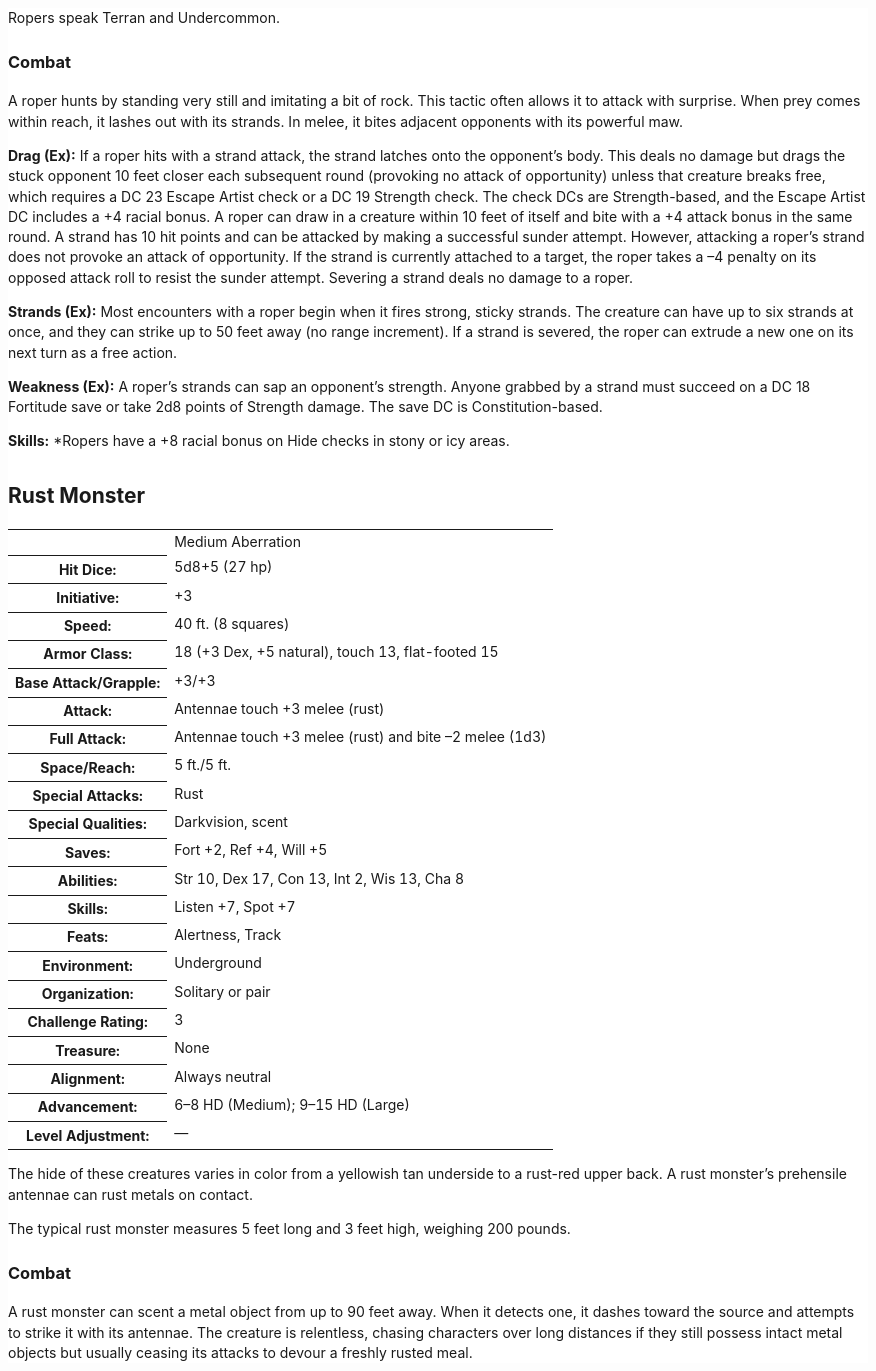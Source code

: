 Ropers speak Terran and Undercommon.

### Combat

A roper hunts by standing very still and imitating a bit of rock. This tactic often allows it to attack with surprise. When prey comes within reach, it lashes out with its strands. In melee, it bites adjacent opponents with its powerful maw.

**Drag (Ex):** If a roper hits with a strand attack, the strand latches onto the opponent’s body. This deals no damage but drags the stuck opponent 10 feet closer each subsequent round (provoking no attack of opportunity) unless that creature breaks free, which requires a DC 23 Escape Artist check or a DC 19 Strength check. The check DCs are Strength-based, and the Escape Artist DC includes a +4 racial bonus. A roper can draw in a creature within 10 feet of itself and bite with a +4 attack bonus in the same round. A strand has 10 hit points and can be attacked by making a successful sunder attempt. However, attacking a roper’s strand does not provoke an attack of opportunity. If the strand is currently attached to a target, the roper takes a –4 penalty on its opposed attack roll to resist the sunder attempt. Severing a strand deals no damage to a roper.

**Strands (Ex):** Most encounters with a roper begin when it fires strong, sticky strands. The creature can have up to six strands at once, and they can strike up to 50 feet away (no range increment). If a strand is severed, the roper can extrude a new one on its next turn as a free action.

**Weakness (Ex):** A roper’s strands can sap an opponent’s strength. Anyone grabbed by a strand must succeed on a DC 18 Fortitude save or take 2d8 points of Strength damage. The save DC is Constitution-based.

**Skills:** \*Ropers have a +8 racial bonus on Hide checks in stony or icy areas.

## Rust Monster

<table data-debug="no-caption" class="half-width-table"><tbody><tr><td></td><td>Medium Aberration</td></tr><tr><th>Hit Dice:</th><td>5d8+5 (27 hp)</td></tr><tr><th>Initiative:</th><td>+3</td></tr><tr><th>Speed:</th><td>40 ft. (8 squares)</td></tr><tr><th>Armor Class:</th><td>18 (+3 Dex, +5 natural), touch 13, flat-footed 15</td></tr><tr><th>Base Attack/Grapple:</th><td>+3/+3</td></tr><tr><th>Attack:</th><td>Antennae touch +3 melee (rust)</td></tr><tr><th>Full Attack:</th><td>Antennae touch +3 melee (rust) and bite –2 melee (1d3)</td></tr><tr><th>Space/Reach:</th><td>5 ft./5 ft.</td></tr><tr><th>Special Attacks:</th><td>Rust</td></tr><tr><th>Special Qualities:</th><td>Darkvision, scent</td></tr><tr><th>Saves:</th><td>Fort +2, Ref +4, Will +5</td></tr><tr><th>Abilities:</th><td>Str 10, Dex 17, Con 13, Int 2, Wis 13, Cha 8</td></tr><tr><th>Skills:</th><td>Listen +7, Spot +7</td></tr><tr><th>Feats:</th><td>Alertness, Track</td></tr><tr><th>Environment:</th><td>Underground</td></tr><tr><th>Organization:</th><td>Solitary or pair</td></tr><tr><th>Challenge Rating:</th><td>3</td></tr><tr><th>Treasure:</th><td>None</td></tr><tr><th>Alignment:</th><td>Always neutral</td></tr><tr><th>Advancement:</th><td>6–8 HD (Medium); 9–15 HD (Large)</td></tr><tr><th>Level Adjustment:</th><td>—</td></tr></tbody></table>

The hide of these creatures varies in color from a yellowish tan underside to a rust-red upper back. A rust monster’s prehensile antennae can rust metals on contact.

The typical rust monster measures 5 feet long and 3 feet high, weighing 200 pounds.

### Combat

A rust monster can scent a metal object from up to 90 feet away. When it detects one, it dashes toward the source and attempts to strike it with its antennae. The creature is relentless, chasing characters over long distances if they still possess intact metal objects but usually ceasing its attacks to devour a freshly rusted meal.
